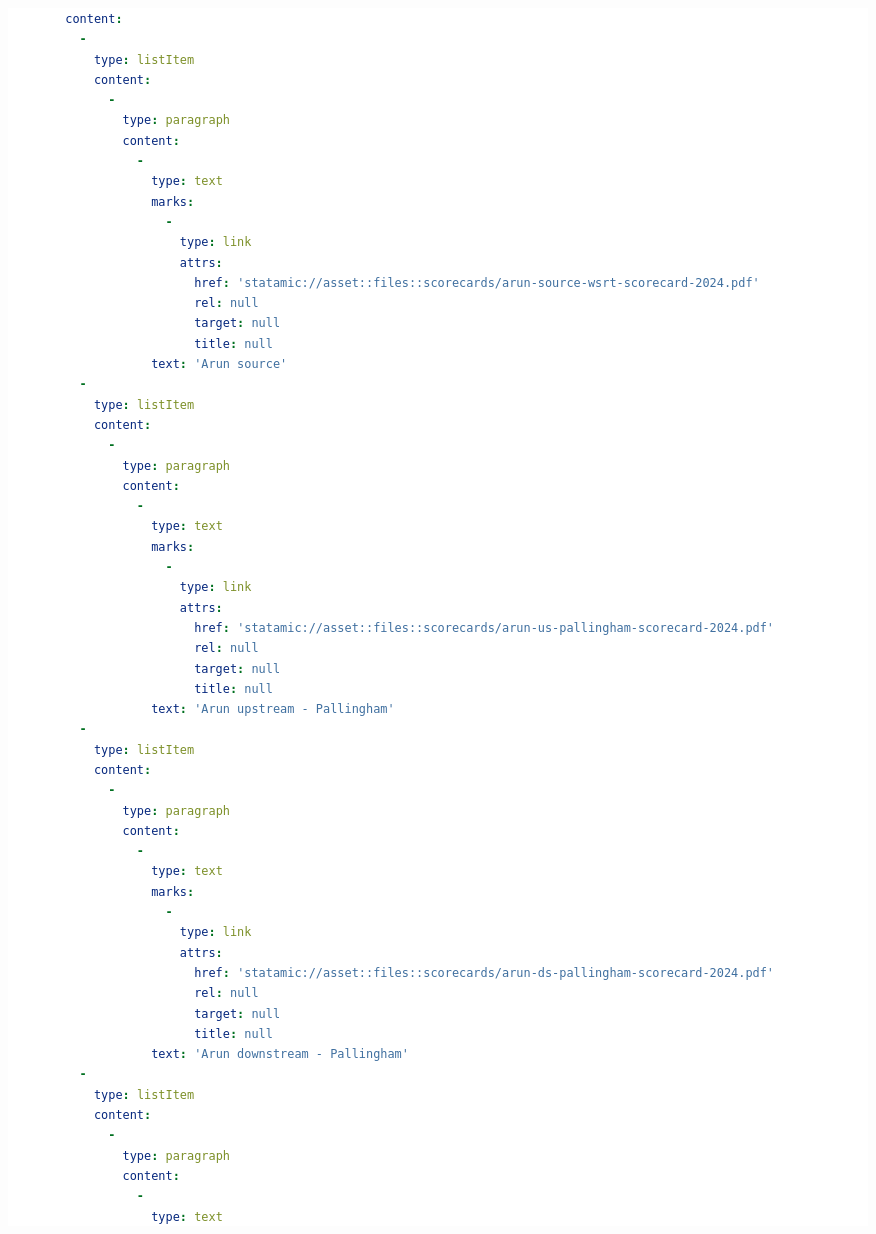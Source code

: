 ```yaml
        content:
          -
            type: listItem
            content:
              -
                type: paragraph
                content:
                  -
                    type: text
                    marks:
                      -
                        type: link
                        attrs:
                          href: 'statamic://asset::files::scorecards/arun-source-wsrt-scorecard-2024.pdf'
                          rel: null
                          target: null
                          title: null
                    text: 'Arun source'
          -
            type: listItem
            content:
              -
                type: paragraph
                content:
                  -
                    type: text
                    marks:
                      -
                        type: link
                        attrs:
                          href: 'statamic://asset::files::scorecards/arun-us-pallingham-scorecard-2024.pdf'
                          rel: null
                          target: null
                          title: null
                    text: 'Arun upstream - Pallingham'
          -
            type: listItem
            content:
              -
                type: paragraph
                content:
                  -
                    type: text
                    marks:
                      -
                        type: link
                        attrs:
                          href: 'statamic://asset::files::scorecards/arun-ds-pallingham-scorecard-2024.pdf'
                          rel: null
                          target: null
                          title: null
                    text: 'Arun downstream - Pallingham'
          -
            type: listItem
            content:
              -
                type: paragraph
                content:
                  -
                    type: text
```